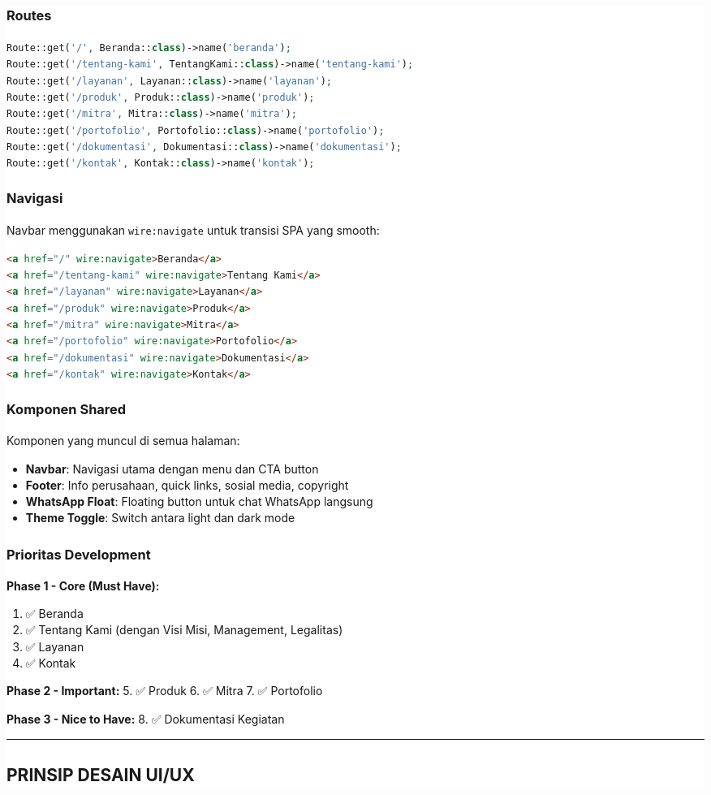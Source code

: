 ### Routes

```php
Route::get('/', Beranda::class)->name('beranda');
Route::get('/tentang-kami', TentangKami::class)->name('tentang-kami');
Route::get('/layanan', Layanan::class)->name('layanan');
Route::get('/produk', Produk::class)->name('produk');
Route::get('/mitra', Mitra::class)->name('mitra');
Route::get('/portofolio', Portofolio::class)->name('portofolio');
Route::get('/dokumentasi', Dokumentasi::class)->name('dokumentasi');
Route::get('/kontak', Kontak::class)->name('kontak');
```

### Navigasi

Navbar menggunakan `wire:navigate` untuk transisi SPA yang smooth:
```html
<a href="/" wire:navigate>Beranda</a>
<a href="/tentang-kami" wire:navigate>Tentang Kami</a>
<a href="/layanan" wire:navigate>Layanan</a>
<a href="/produk" wire:navigate>Produk</a>
<a href="/mitra" wire:navigate>Mitra</a>
<a href="/portofolio" wire:navigate>Portofolio</a>
<a href="/dokumentasi" wire:navigate>Dokumentasi</a>
<a href="/kontak" wire:navigate>Kontak</a>
```

### Komponen Shared

Komponen yang muncul di semua halaman:
- **Navbar**: Navigasi utama dengan menu dan CTA button
- **Footer**: Info perusahaan, quick links, sosial media, copyright
- **WhatsApp Float**: Floating button untuk chat WhatsApp langsung
- **Theme Toggle**: Switch antara light dan dark mode

### Prioritas Development

**Phase 1 - Core (Must Have):**
1. ✅ Beranda
2. ✅ Tentang Kami (dengan Visi Misi, Management, Legalitas)
3. ✅ Layanan
4. ✅ Kontak

**Phase 2 - Important:**
5. ✅ Produk
6. ✅ Mitra
7. ✅ Portofolio

**Phase 3 - Nice to Have:**
8. ✅ Dokumentasi Kegiatan

---

## PRINSIP DESAIN UI/UX
